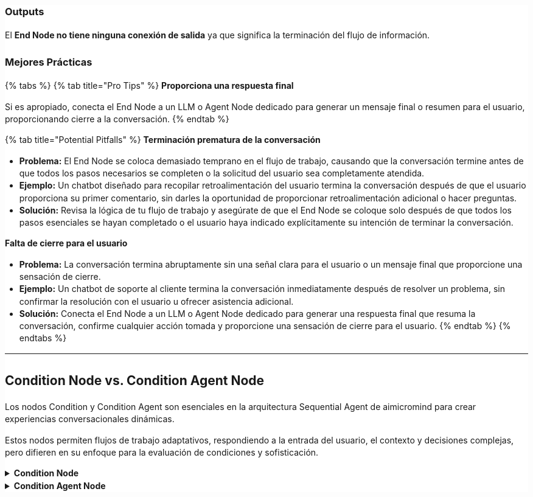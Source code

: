 ### Outputs

El **End Node no tiene ninguna conexión de salida** ya que significa la terminación del flujo de información.

### Mejores Prácticas

{% tabs %}
{% tab title="Pro Tips" %}
**Proporciona una respuesta final**

Si es apropiado, conecta el End Node a un LLM o Agent Node dedicado para generar un mensaje final o resumen para el usuario, proporcionando cierre a la conversación.
{% endtab %}

{% tab title="Potential Pitfalls" %}
**Terminación prematura de la conversación**

* **Problema:** El End Node se coloca demasiado temprano en el flujo de trabajo, causando que la conversación termine antes de que todos los pasos necesarios se completen o la solicitud del usuario sea completamente atendida.
* **Ejemplo:** Un chatbot diseñado para recopilar retroalimentación del usuario termina la conversación después de que el usuario proporciona su primer comentario, sin darles la oportunidad de proporcionar retroalimentación adicional o hacer preguntas.
* **Solución:** Revisa la lógica de tu flujo de trabajo y asegúrate de que el End Node se coloque solo después de que todos los pasos esenciales se hayan completado o el usuario haya indicado explícitamente su intención de terminar la conversación.

**Falta de cierre para el usuario**

* **Problema:** La conversación termina abruptamente sin una señal clara para el usuario o un mensaje final que proporcione una sensación de cierre.
* **Ejemplo:** Un chatbot de soporte al cliente termina la conversación inmediatamente después de resolver un problema, sin confirmar la resolución con el usuario u ofrecer asistencia adicional.
* **Solución:** Conecta el End Node a un LLM o Agent Node dedicado para generar una respuesta final que resuma la conversación, confirme cualquier acción tomada y proporcione una sensación de cierre para el usuario.
{% endtab %}
{% endtabs %}

***

## Condition Node vs. Condition Agent Node

Los nodos Condition y Condition Agent son esenciales en la arquitectura Sequential Agent de aimicromind para crear experiencias conversacionales dinámicas.

Estos nodos permiten flujos de trabajo adaptativos, respondiendo a la entrada del usuario, el contexto y decisiones complejas, pero difieren en su enfoque para la evaluación de condiciones y sofisticación.

<details><summary><strong>Condition Node</strong></summary></details>

<details><summary><strong>Condition Agent Node</strong></summary></details>
